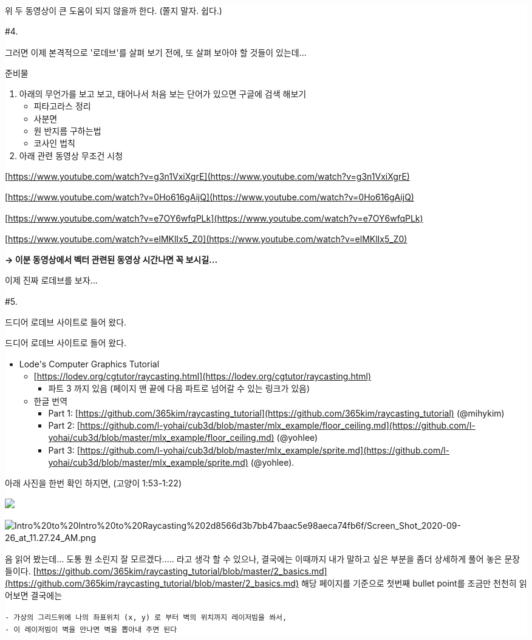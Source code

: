위 두 동영상이 큰 도움이 되지 않을까 한다. (쫄지 말자. 쉽다.)

#4.

그러면 이제 본격적으로 '로데브'를 살펴 보기 전에, 또 살펴 보아야 할 것들이 있는데...

준비물

1. 아래의 무언가를 보고 보고, 태어나서 처음 보는 단어가 있으면 구글에 검색 해보기
    - 피타고라스 정리
    - 사분면
    - 원 반지름 구하는법
    - 코사인 법칙
2. 아래 관련 동영상 무조건 시청

[https://www.youtube.com/watch?v=g3n1VxiXgrE](https://www.youtube.com/watch?v=g3n1VxiXgrE)

[https://www.youtube.com/watch?v=0Ho616gAijQ](https://www.youtube.com/watch?v=0Ho616gAijQ)

[https://www.youtube.com/watch?v=e7OY6wfqPLk](https://www.youtube.com/watch?v=e7OY6wfqPLk)

[https://www.youtube.com/watch?v=elMKlIx5_Z0](https://www.youtube.com/watch?v=elMKlIx5_Z0)

**→ 이분 동영상에서 벡터 관련된 동영상 시간나면 꼭 보시길...**

이제 진짜 로데브를 보자...

#5.

드디어 로데브 사이트로 들어 왔다.

드디어 로데브 사이트로 들어 왔다.

- Lode's Computer Graphics Tutorial
    - [https://lodev.org/cgtutor/raycasting.html](https://lodev.org/cgtutor/raycasting.html)
        - 파트 3 까지 있음 (페이지 맨 끝에 다음 파트로 넘어갈 수 있는 링크가 있음)
    - 한글 번역
        - Part 1: [https://github.com/365kim/raycasting_tutorial](https://github.com/365kim/raycasting_tutorial) (@mihykim)
        - Part 2: [https://github.com/l-yohai/cub3d/blob/master/mlx_example/floor_ceiling.md](https://github.com/l-yohai/cub3d/blob/master/mlx_example/floor_ceiling.md) (@yohlee)
        - Part 3: [https://github.com/l-yohai/cub3d/blob/master/mlx_example/sprite.md](https://github.com/l-yohai/cub3d/blob/master/mlx_example/sprite.md) (@yohlee).

아래 사진을 한번 확인 하지면, (고양이 1:53-1:22)

<p align="left">
	<img src="../images/365kim_capture1.png">
</p>

![Intro%20to%20Intro%20to%20Raycasting%202d8566d3b7bb47baac5e98aeca74fb6f/Screen_Shot_2020-09-26_at_11.27.24_AM.png](Intro%20to%20Intro%20to%20Raycasting%202d8566d3b7bb47baac5e98aeca74fb6f/Screen_Shot_2020-09-26_at_11.27.24_AM.png)

음 읽어 봤는데... 도통 뭔 소린지 잘 모르겠다..... 라고 생각 할 수 있으나, 결국에는 이때까지 내가 말하고 싶은 부분을 좀더 상세하게 풀어 놓은 문장들이다. [https://github.com/365kim/raycasting_tutorial/blob/master/2_basics.md](https://github.com/365kim/raycasting_tutorial/blob/master/2_basics.md) 해당 페이지를 기준으로 첫번째 bullet point를 조금만 천천히 읽어보면 결국에는

```
- 가상의 그리드위에 나의 좌표위치 (x, y) 로 부터 벽의 위치까지 레이저빔을 쏴서,
- 이 레이저빔이 벽을 만나면 벽을 뽑아내 주면 된다
```
